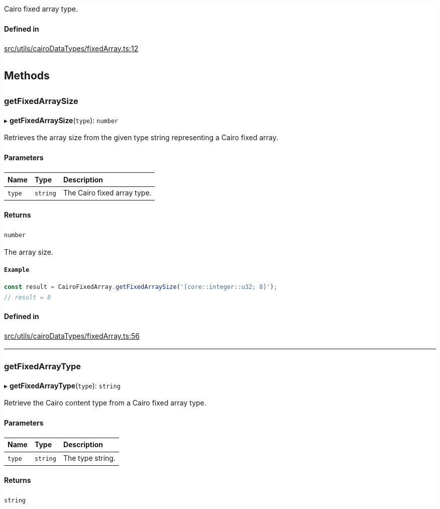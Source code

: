 Cairo fixed array type.

#### Defined in

[src/utils/cairoDataTypes/fixedArray.ts:12](https://github.com/starknet-io/starknet.js/blob/v7.6.2/src/utils/cairoDataTypes/fixedArray.ts#L12)

## Methods

### getFixedArraySize

▸ **getFixedArraySize**(`type`): `number`

Retrieves the array size from the given type string representing a Cairo fixed array.

#### Parameters

| Name   | Type     | Description                 |
| :----- | :------- | :-------------------------- |
| `type` | `string` | The Cairo fixed array type. |

#### Returns

`number`

The array size.

**`Example`**

```typescript
const result = CairoFixedArray.getFixedArraySize('[core::integer::u32; 8]');
// result = 8
```

#### Defined in

[src/utils/cairoDataTypes/fixedArray.ts:56](https://github.com/starknet-io/starknet.js/blob/v7.6.2/src/utils/cairoDataTypes/fixedArray.ts#L56)

---

### getFixedArrayType

▸ **getFixedArrayType**(`type`): `string`

Retrieve the Cairo content type from a Cairo fixed array type.

#### Parameters

| Name   | Type     | Description      |
| :----- | :------- | :--------------- |
| `type` | `string` | The type string. |

#### Returns

`string`
